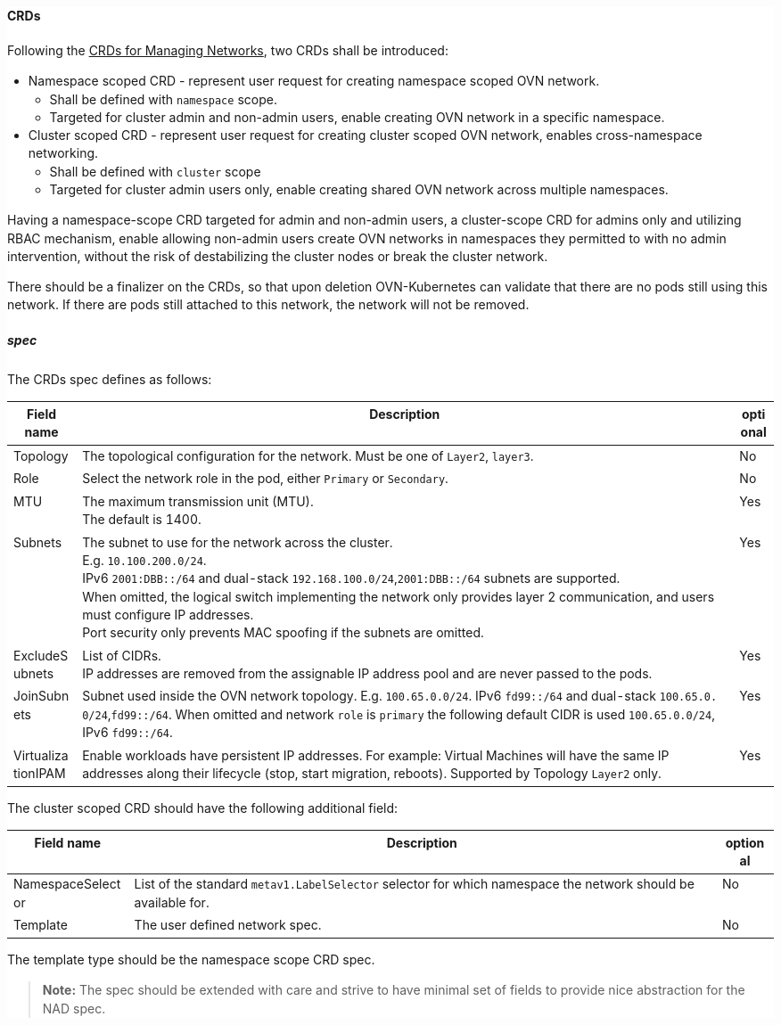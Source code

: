 #### CRDs

Following the [CRDs for Managing Networks](#crds-for-managing-networks), two CRDs shall be introduced: 
- Namespace scoped CRD - represent user request for creating namespace scoped OVN network.
  - Shall be defined with `namespace` scope.
  - Targeted for cluster admin and non-admin users, enable creating OVN network in a specific namespace.
- Cluster scoped CRD - represent user request for creating cluster scoped OVN network, enables cross-namespace networking.
  - Shall be defined with `cluster` scope
  - Targeted for cluster admin users only, enable creating shared OVN network across multiple namespaces.

Having a namespace-scope CRD targeted for admin and non-admin users, a cluster-scope CRD for admins only and utilizing RBAC
mechanism, enable allowing non-admin users create OVN networks in namespaces they permitted to with no admin intervention, 
without the risk of destabilizing the cluster nodes or break the cluster network.

There should be a finalizer on the CRDs, so that upon deletion OVN-Kubernetes can validate that there are no pods still using this network.
If there are pods still attached to this network, the network will not be removed.

##### spec

The CRDs spec defines as follows:

| Field name         | Description                                                                                                                                                                                                                                                                                                                                                                                            | optional |
|--------------------|--------------------------------------------------------------------------------------------------------------------------------------------------------------------------------------------------------------------------------------------------------------------------------------------------------------------------------------------------------------------------------------------------------|----------|
| Topology           | The topological configuration for the network. Must be one of `Layer2`, `layer3`.                                                                                                                                                                                                                                                                                                                      | No       |
| Role               | Select the network role in the pod, either `Primary` or `Secondary`.                                                                                                                                                                                                                                                                                                                                   | No       |
| MTU                | The maximum transmission unit (MTU).<br/>The default is 1400.                                                                                                                                                                                                                                                                                                                                          | Yes      |
| Subnets            | The subnet to use for the network across the cluster.<br/>E.g. `10.100.200.0/24`.<br/>IPv6 `2001:DBB::/64` and dual-stack `192.168.100.0/24`,`2001:DBB::/64` subnets are supported.<br/>When omitted, the logical switch implementing the network only provides layer 2 communication, and users must configure IP addresses.<br/>Port security only prevents MAC spoofing if the subnets are omitted. | Yes      |
| ExcludeSubnets     | List of CIDRs.<br/>IP addresses are removed from the assignable IP address pool and are never passed to the pods.                                                                                                                                                                                                                                                                                      | Yes      |
| JoinSubnets        | Subnet used inside the OVN network topology. E.g. `100.65.0.0/24`. IPv6 `fd99::/64` and dual-stack `100.65.0.0/24`,`fd99::/64`. When omitted and network `role` is `primary` the following default CIDR is used `100.65.0.0/24`, IPv6 `fd99::/64`.                                                                                                                                                     | Yes      |
| VirtualizationIPAM | Enable workloads have persistent IP addresses. For example: Virtual Machines will have the same IP addresses along their lifecycle (stop, start migration, reboots). Supported by Topology `Layer2` only.                                                                                                                                                                                              | Yes      |
 
The cluster scoped CRD should have the following additional field:

| Field name        | Description                                                                                                   | optional |
|-------------------|---------------------------------------------------------------------------------------------------------------|----------|
| NamespaceSelector | List of the standard `metav1.LabelSelector` selector for which namespace the network should be available for. | No       |
| Template          | The user defined network spec.                                                                                | No       |

The template type should be the namespace scope CRD spec.

> **Note:** The spec should be extended with care and strive to have minimal set of fields to provide nice abstraction for the NAD spec.

